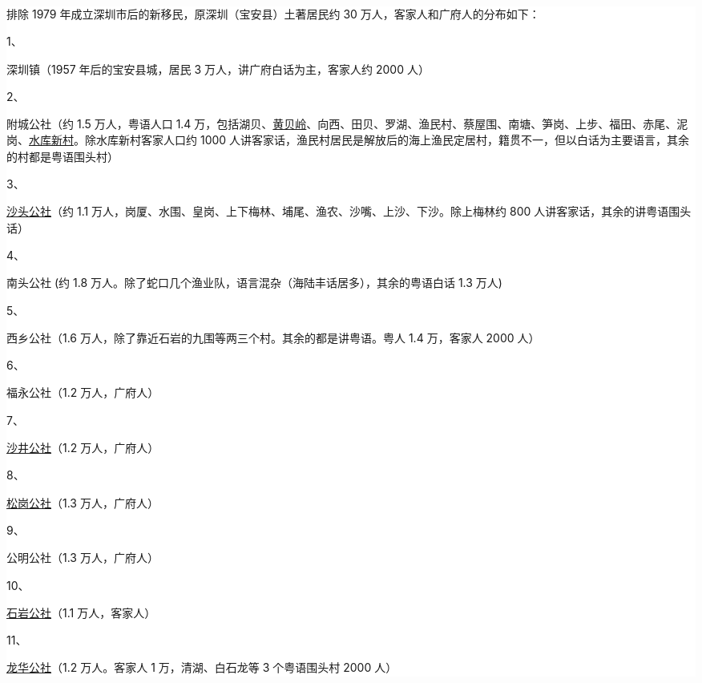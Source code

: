 排除 1979 年成立深圳市后的新移民，原深圳（宝安县）土著居民约 30 万人，客家人和广府人的分布如下：

1、

深圳镇（1957 年后的宝安县城，居民 3 万人，讲广府白话为主，客家人约 2000 人）

2、

附城公社（约 1.5 万人，粤语人口 1.4 万，包括湖贝、[黄贝岭](https://www.zhihu.com/search?q=%E9%BB%84%E8%B4%9D%E5%B2%AD&search_source=Entity&hybrid_search_source=Entity&hybrid_search_extra=%7B%22sourceType%22%3A%22answer%22%2C%22sourceId%22%3A511521083%7D)、向西、田贝、罗湖、渔民村、蔡屋围、南塘、笋岗、上步、福田、赤尾、泥岗、[水库新村](https://www.zhihu.com/search?q=%E6%B0%B4%E5%BA%93%E6%96%B0%E6%9D%91&search_source=Entity&hybrid_search_source=Entity&hybrid_search_extra=%7B%22sourceType%22%3A%22answer%22%2C%22sourceId%22%3A511521083%7D)。除水库新村客家人口约 1000 人讲客家话，渔民村居民是解放后的海上渔民定居村，籍贯不一，但以白话为主要语言，其余的村都是粤语围头村）

3、

[沙头公社](https://www.zhihu.com/search?q=%E6%B2%99%E5%A4%B4%E5%85%AC%E7%A4%BE&search_source=Entity&hybrid_search_source=Entity&hybrid_search_extra=%7B%22sourceType%22%3A%22answer%22%2C%22sourceId%22%3A511521083%7D)（约 1.1 万人，岗厦、水围、皇岗、上下梅林、埔尾、渔农、沙嘴、上沙、下沙。除上梅林约 800 人讲客家话，其余的讲粤语围头话）

4、

南头公社 (约 1.8 万人。除了蛇口几个渔业队，语言混杂（海陆丰话居多），其余的粤语白话 1.3 万人)

5、

西乡公社（1.6 万人，除了靠近石岩的九围等两三个村。其余的都是讲粤语。粤人 1.4 万，客家人 2000 人）

6、

福永公社（1.2 万人，广府人）

7、

[沙井公社](https://www.zhihu.com/search?q=%E6%B2%99%E4%BA%95%E5%85%AC%E7%A4%BE&search_source=Entity&hybrid_search_source=Entity&hybrid_search_extra=%7B%22sourceType%22%3A%22answer%22%2C%22sourceId%22%3A511521083%7D)（1.2 万人，广府人）

8、

[松岗公社](https://www.zhihu.com/search?q=%E6%9D%BE%E5%B2%97%E5%85%AC%E7%A4%BE&search_source=Entity&hybrid_search_source=Entity&hybrid_search_extra=%7B%22sourceType%22%3A%22answer%22%2C%22sourceId%22%3A511521083%7D)（1.3 万人，广府人）

9、

公明公社（1.3 万人，广府人）

10、

[石岩公社](https://www.zhihu.com/search?q=%E7%9F%B3%E5%B2%A9%E5%85%AC%E7%A4%BE&search_source=Entity&hybrid_search_source=Entity&hybrid_search_extra=%7B%22sourceType%22%3A%22answer%22%2C%22sourceId%22%3A511521083%7D)（1.1 万人，客家人）

11、

[龙华公社](https://www.zhihu.com/search?q=%E9%BE%99%E5%8D%8E%E5%85%AC%E7%A4%BE&search_source=Entity&hybrid_search_source=Entity&hybrid_search_extra=%7B%22sourceType%22%3A%22answer%22%2C%22sourceId%22%3A511521083%7D)（1.2 万人。客家人 1 万，清湖、白石龙等 3 个粤语围头村 2000 人）
